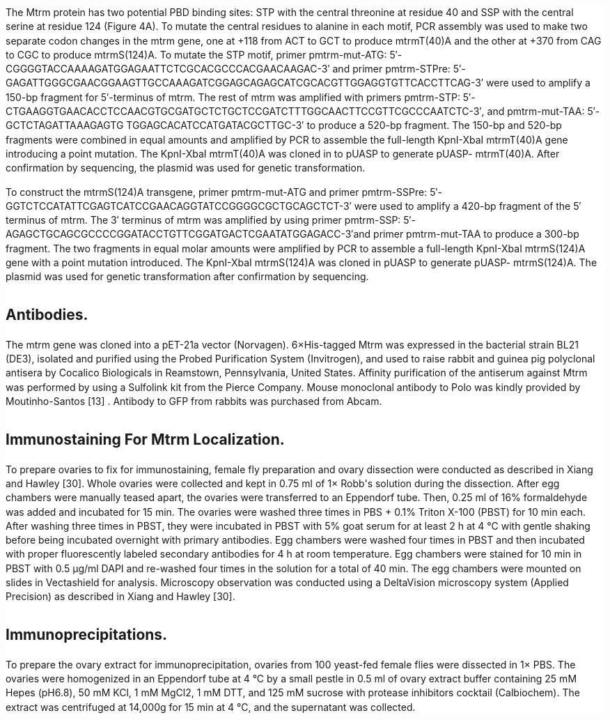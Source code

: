 The Mtrm protein has two potential PBD binding sites: STP with the central threonine at residue 40 and SSP with the central serine at residue 124 (Figure 4A). To mutate the central residues to alanine in each motif, PCR assembly was used to make two separate codon changes in the mtrm gene, one at +118 from ACT to GCT to produce mtrmT(40)A and the other at +370 from CAG to CGC to produce mtrmS(124)A. To mutate the STP motif, primer pmtrm-mut-ATG: 5′-CGGGGTACCAAAAGATGGAGAATTCTCGCACGCCCACGAACAAGAC-3′ and primer pmtrm-STPre: 5′-GAGATTGGGCGAACGGAAGTTGCCAAAGATCGGAGCAGAGCATCGCACGTTGGAGGTGTTCACCTTCAG-3′ were used to amplify a 150-bp fragment for 5′-terminus of mtrm. The rest of mtrm was amplified with primers pmtrm-STP: 5′-CTGAAGGTGAACACCTCCAACGTGCGATGCTCTGCTCCGATCTTTGGCAACTTCCGTTCGCCCAATCTC-3′, and pmtrm-mut-TAA: 5′-GCTCTAGATTAAAGAGTG TGGAGCACATCCATGATACGCTTGC-3′ to produce a 520-bp fragment. The 150-bp and 520-bp fragments were combined in equal amounts and amplified by PCR to assemble the full-length KpnI-XbaI mtrmT(40)A gene introducing a point mutation. The KpnI-XbaI mtrmT(40)A was cloned in to pUASP to generate pUASP- mtrmT(40)A. After confirmation by sequencing, the plasmid was used for genetic transformation.

To construct the mtrmS(124)A transgene, primer pmtrm-mut-ATG and primer pmtrm-SSPre: 5′-GGTCTCCATATTCGAGTCATCCGAACAGGTATCCGGGGCGCTGCAGCTCT-3′ were used to amplify a 420-bp fragment of the 5′ terminus of mtrm. The 3′ terminus of mtrm was amplified by using primer pmtrm-SSP: 5′-AGAGCTGCAGCGCCCCGGATACCTGTTCGGATGACTCGAATATGGAGACC-3′and primer pmtrm-mut-TAA to produce a 300-bp fragment. The two fragments in equal molar amounts were amplified by PCR to assemble a full-length KpnI-XbaI mtrmS(124)A gene with a point mutation introduced. The KpnI-XbaI mtrmS(124)A was cloned in pUASP to generate pUASP- mtrmS(124)A. The plasmid was used for genetic transformation after confirmation by sequencing.

## Antibodies.

The mtrm gene was cloned into a pET-21a vector (Norvagen). 6×His-tagged Mtrm was expressed in the bacterial strain BL21 (DE3), isolated and purified using the Probed Purification System (Invitrogen), and used to raise rabbit and guinea pig polyclonal antisera by Cocalico Biologicals in Reamstown, Pennsylvania, United States. Affinity purification of the antiserum against Mtrm was performed by using a Sulfolink kit from the Pierce Company. Mouse monoclonal antibody to Polo was kindly provided by Moutinho-Santos [13] . Antibody to GFP from rabbits was purchased from Abcam.

## Immunostaining For Mtrm Localization.

To prepare ovaries to fix for immunostaining, female fly preparation and ovary dissection were conducted as described in Xiang and Hawley [30]. Whole ovaries were collected and kept in 0.75 ml of 1× Robb's solution during the dissection. After egg chambers were manually teased apart, the ovaries were transferred to an Eppendorf tube. Then, 0.25 ml of 16% formaldehyde was added and incubated for 15 min. The ovaries were washed three times in PBS + 0.1% Triton X-100 (PBST) for 10 min each. After washing three times in PBST, they were incubated in PBST with 5% goat serum for at least 2 h at 4 °C with gentle shaking before being incubated overnight with primary antibodies. Egg chambers were washed four times in PBST and then incubated with proper fluorescently labeled secondary antibodies for 4 h at room temperature. Egg chambers were stained for 10 min in PBST with 0.5 μg/ml DAPI and re-washed four times in the solution for a total of 40 min. The egg chambers were mounted on slides in Vectashield for analysis. Microscopy observation was conducted using a DeltaVision microscopy system (Applied Precision) as described in Xiang and Hawley [30].

## Immunoprecipitations.

To prepare the ovary extract for immunoprecipitation, ovaries from 100 yeast-fed female flies were dissected in 1× PBS. The ovaries were homogenized in an Eppendorf tube at 4 °C by a small pestle in 0.5 ml of ovary extract buffer containing 25 mM Hepes (pH6.8), 50 mM KCl, 1 mM MgCl2, 1 mM DTT, and 125 mM sucrose with protease inhibitors cocktail (Calbiochem). The extract was centrifuged at 14,000g for 15 min at 4 °C, and the supernatant was collected.
